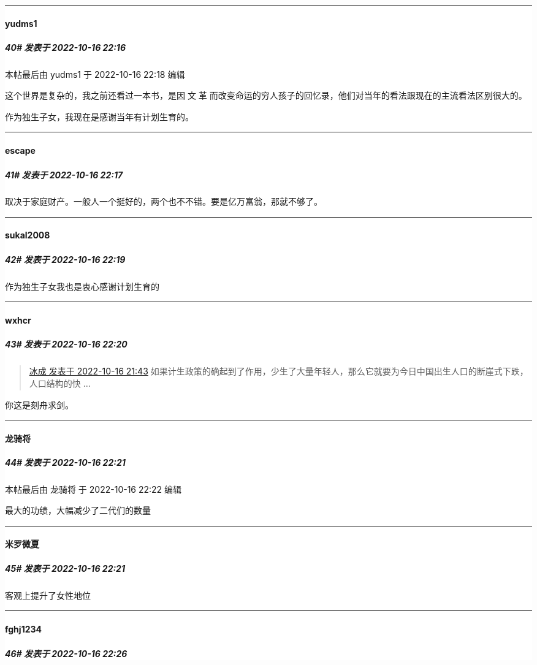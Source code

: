 *****

####  yudms1  
##### 40#       发表于 2022-10-16 22:16

 本帖最后由 yudms1 于 2022-10-16 22:18 编辑 

这个世界是复杂的，我之前还看过一本书，是因 文 革 而改变命运的穷人孩子的回忆录，他们对当年的看法跟现在的主流看法区别很大的。

作为独生子女，我现在是感谢当年有计划生育的。

*****

####  escape  
##### 41#       发表于 2022-10-16 22:17

取决于家庭财产。一般人一个挺好的，两个也不不错。要是亿万富翁，那就不够了。

*****

####  sukal2008  
##### 42#       发表于 2022-10-16 22:19

作为独生子女我也是衷心感谢计划生育的

*****

####  wxhcr  
##### 43#       发表于 2022-10-16 22:20

<blockquote><a href="httphttps://bbs.saraba1st.com/2b/forum.php?mod=redirect&amp;goto=findpost&amp;pid=57944631&amp;ptid=2100021" target="_blank">冰成 发表于 2022-10-16 21:43</a>
如果计生政策的确起到了作用，少生了大量年轻人，那么它就要为今日中国出生人口的断崖式下跌，人口结构的快 ...</blockquote>
你这是刻舟求剑。

*****

####  龙骑将  
##### 44#       发表于 2022-10-16 22:21

 本帖最后由 龙骑将 于 2022-10-16 22:22 编辑 

最大的功绩，大幅减少了二代们的数量

*****

####  米罗微夏  
##### 45#       发表于 2022-10-16 22:21

客观上提升了女性地位

*****

####  fghj1234  
##### 46#       发表于 2022-10-16 22:26
